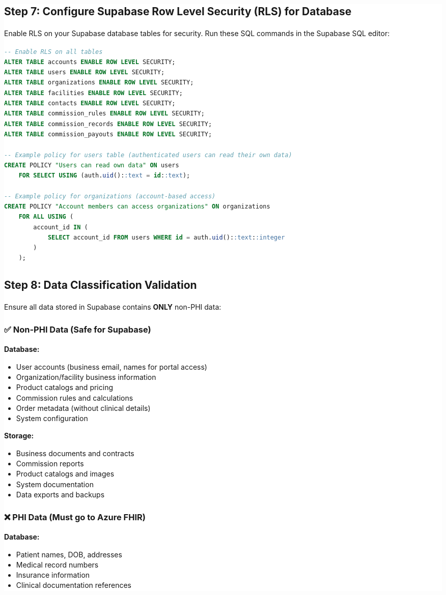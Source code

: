 ## Step 7: Configure Supabase Row Level Security (RLS) for Database

Enable RLS on your Supabase database tables for security. Run these SQL commands in the Supabase SQL editor:

```sql
-- Enable RLS on all tables
ALTER TABLE accounts ENABLE ROW LEVEL SECURITY;
ALTER TABLE users ENABLE ROW LEVEL SECURITY;
ALTER TABLE organizations ENABLE ROW LEVEL SECURITY;
ALTER TABLE facilities ENABLE ROW LEVEL SECURITY;
ALTER TABLE contacts ENABLE ROW LEVEL SECURITY;
ALTER TABLE commission_rules ENABLE ROW LEVEL SECURITY;
ALTER TABLE commission_records ENABLE ROW LEVEL SECURITY;
ALTER TABLE commission_payouts ENABLE ROW LEVEL SECURITY;

-- Example policy for users table (authenticated users can read their own data)
CREATE POLICY "Users can read own data" ON users
    FOR SELECT USING (auth.uid()::text = id::text);

-- Example policy for organizations (account-based access)
CREATE POLICY "Account members can access organizations" ON organizations
    FOR ALL USING (
        account_id IN (
            SELECT account_id FROM users WHERE id = auth.uid()::text::integer
        )
    );
```

## Step 8: Data Classification Validation

Ensure all data stored in Supabase contains **ONLY** non-PHI data:

### ✅ Non-PHI Data (Safe for Supabase)
**Database:**
- User accounts (business email, names for portal access)
- Organization/facility business information
- Product catalogs and pricing
- Commission rules and calculations
- Order metadata (without clinical details)
- System configuration

**Storage:**
- Business documents and contracts
- Commission reports
- Product catalogs and images
- System documentation
- Data exports and backups

### ❌ PHI Data (Must go to Azure FHIR)
**Database:**
- Patient names, DOB, addresses
- Medical record numbers
- Insurance information
- Clinical documentation references
